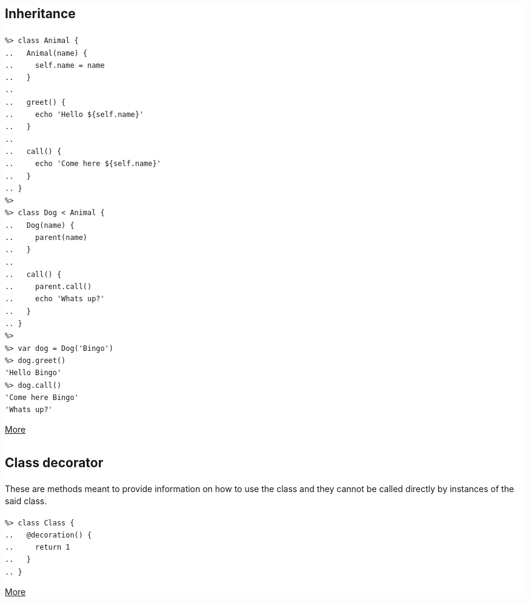 
## Inheritance

```blade-repl
%> class Animal {
..   Animal(name) {
..     self.name = name
..   }
.. 
..   greet() {
..     echo 'Hello ${self.name}'
..   }
.. 
..   call() {
..     echo 'Come here ${self.name}'
..   }
.. }
%> 
%> class Dog < Animal {
..   Dog(name) {
..     parent(name)
..   }
.. 
..   call() {
..     parent.call()
..     echo 'Whats up?'
..   }
.. }
%> 
%> var dog = Dog('Bingo')
%> dog.greet()
'Hello Bingo'
%> dog.call()
'Come here Bingo'
'Whats up?'
```
[More](./tutorial/classes)


## Class decorator

These are methods meant to provide information on how to use the class and they cannot be called directly by instances of the said class.

```blade-repl
%> class Class {
..   @decoration() {
..     return 1
..   }
.. }
```
[More](./tutorial/classes)

